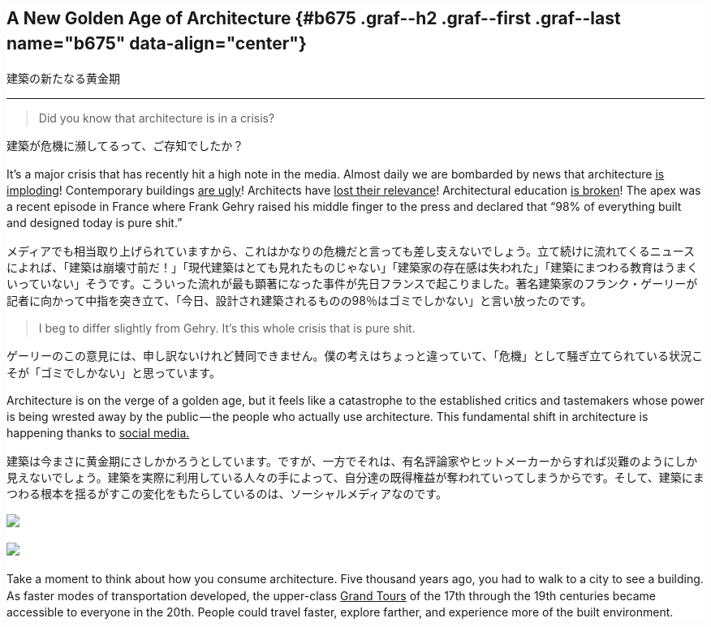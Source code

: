 **A New Golden Age of Architecture** {#b675 .graf--h2 .graf--first .graf--last name="b675" data-align="center"}
------------------------------------

建築の新たなる黄金期

* * * * *

> Did you know that architecture is in a crisis?

建築が危機に瀕してるって、ご存知でしたか？

It’s a major crisis that has recently hit a high note in the media.
Almost daily we are bombarded by news that architecture [is
imploding](http://www.forbes.com/sites/justinshubow/2015/01/06/architecture-continues-to-implode-more-insiders-admit-the-profession-is-failing/)!
Contemporary buildings [are
ugly](http://www.nytimes.com/2014/12/16/opinion/how-to-rebuild-architecture.html?_r=0)!
Architects have [lost their
relevance](http://www.dezeen.com/2014/01/16/opinion-sam-jacob-how-architecture-can-regain-social-significance/)!
Architectural education [is
broken](http://www.dezeen.com/2013/04/18/sam-jacob-opinion-architectural-education-crisis/)!
The apex was a recent episode in France where Frank Gehry raised his
middle finger to the press and declared that “98% of everything built
and designed today is pure shit.”

メディアでも相当取り上げられていますから、これはかなりの危機だと言っても差し支えないでしょう。立て続けに流れてくるニュースによれば、「建築は崩壊寸前だ！」「現代建築はとても見れたものじゃない」「建築家の存在感は失われた」「建築にまつわる教育はうまくいっていない」そうです。こういった流れが最も顕著になった事件が先日フランスで起こりました。著名建築家のフランク・ゲーリーが記者に向かって中指を突き立て、「今日、設計され建築されるものの98％はゴミでしかない」と言い放ったのです。

> I beg to differ slightly from Gehry. It’s this whole crisis that is
> pure shit.

ゲーリーのこの意見には、申し訳ないけれど賛同できません。僕の考えはちょっと違っていて、「危機」として騒ぎ立てられている状況こそが「ゴミでしかない」と思っています。

Architecture is on the verge of a golden age, but it feels like a
catastrophe to the established critics and tastemakers whose power is
being wrested away by the public — the people who actually use
architecture. This fundamental shift in architecture is happening thanks
to [social
media.](http://blog.ted.com/2014/03/18/the-future-of-architecture-will-be-instagrammed-marc-kushner-at-ted2014/)

建築は今まさに黄金期にさしかかろうとしています。ですが、一方でそれは、有名評論家やヒットメーカーからすれば災難のようにしか見えないでしょう。建築を実際に利用している人々の手によって、自分達の既得権益が奪われていってしまうからです。そして、建築にまつわる根本を揺るがすこの変化をもたらしているのは、ソーシャルメディアなのです。

![](https://d262ilb51hltx0.cloudfront.net/max/600/1*mAmPi86s-J_HkBgZh9-fJA.png)

![](https://d262ilb51hltx0.cloudfront.net/max/600/1*puIFLiux95vhpjRqcgHHxQ.png)

Take a moment to think about how you consume architecture. Five thousand
years ago, you had to walk to a city to see a building. As faster modes
of transportation developed, the upper-class [Grand
Tours](http://en.wikipedia.org/wiki/Grand_Tour) of the 17th through the
19th centuries became accessible to everyone in the 20th. People could
travel faster, explore farther, and experience more of the built
environment.
